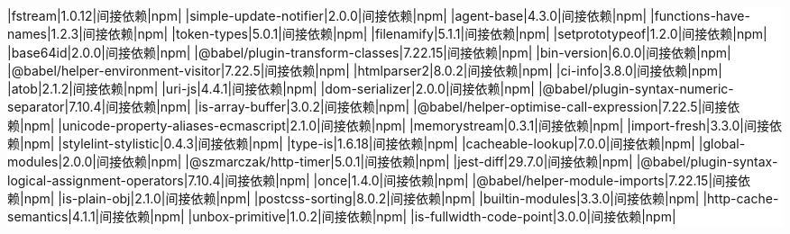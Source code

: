 |fstream|1.0.12|间接依赖|npm|
|simple-update-notifier|2.0.0|间接依赖|npm|
|agent-base|4.3.0|间接依赖|npm|
|functions-have-names|1.2.3|间接依赖|npm|
|token-types|5.0.1|间接依赖|npm|
|filenamify|5.1.1|间接依赖|npm|
|setprototypeof|1.2.0|间接依赖|npm|
|base64id|2.0.0|间接依赖|npm|
|@babel/plugin-transform-classes|7.22.15|间接依赖|npm|
|bin-version|6.0.0|间接依赖|npm|
|@babel/helper-environment-visitor|7.22.5|间接依赖|npm|
|htmlparser2|8.0.2|间接依赖|npm|
|ci-info|3.8.0|间接依赖|npm|
|atob|2.1.2|间接依赖|npm|
|uri-js|4.4.1|间接依赖|npm|
|dom-serializer|2.0.0|间接依赖|npm|
|@babel/plugin-syntax-numeric-separator|7.10.4|间接依赖|npm|
|is-array-buffer|3.0.2|间接依赖|npm|
|@babel/helper-optimise-call-expression|7.22.5|间接依赖|npm|
|unicode-property-aliases-ecmascript|2.1.0|间接依赖|npm|
|memorystream|0.3.1|间接依赖|npm|
|import-fresh|3.3.0|间接依赖|npm|
|stylelint-stylistic|0.4.3|间接依赖|npm|
|type-is|1.6.18|间接依赖|npm|
|cacheable-lookup|7.0.0|间接依赖|npm|
|global-modules|2.0.0|间接依赖|npm|
|@szmarczak/http-timer|5.0.1|间接依赖|npm|
|jest-diff|29.7.0|间接依赖|npm|
|@babel/plugin-syntax-logical-assignment-operators|7.10.4|间接依赖|npm|
|once|1.4.0|间接依赖|npm|
|@babel/helper-module-imports|7.22.15|间接依赖|npm|
|is-plain-obj|2.1.0|间接依赖|npm|
|postcss-sorting|8.0.2|间接依赖|npm|
|builtin-modules|3.3.0|间接依赖|npm|
|http-cache-semantics|4.1.1|间接依赖|npm|
|unbox-primitive|1.0.2|间接依赖|npm|
|is-fullwidth-code-point|3.0.0|间接依赖|npm|